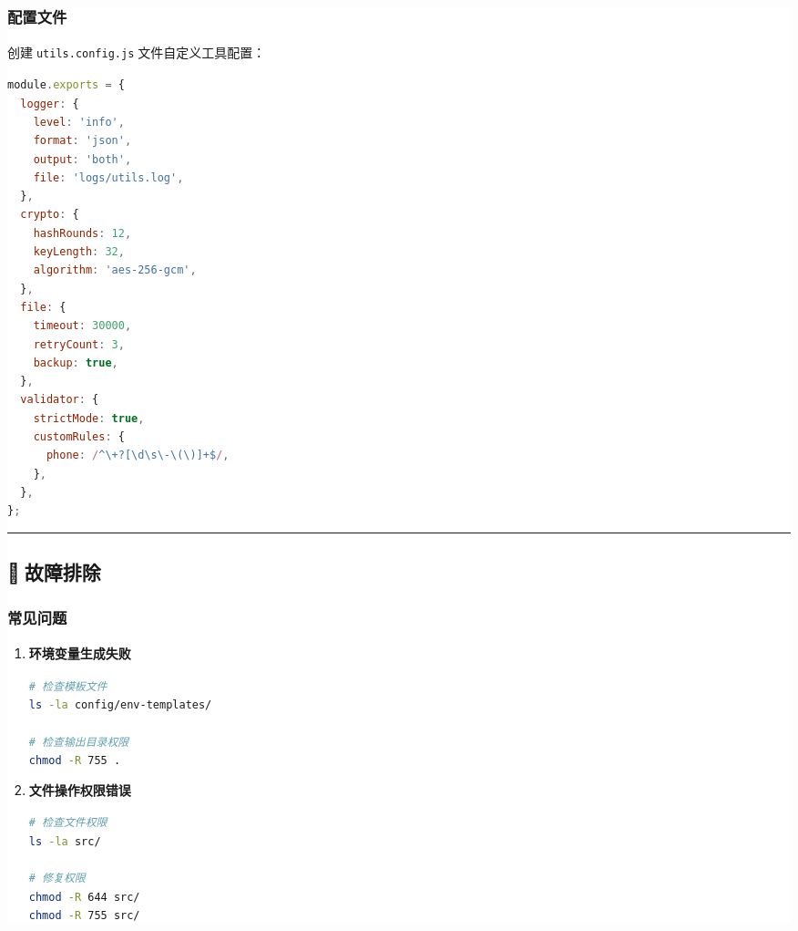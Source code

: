 ### 配置文件

创建 `utils.config.js` 文件自定义工具配置：

```javascript
module.exports = {
  logger: {
    level: 'info',
    format: 'json',
    output: 'both',
    file: 'logs/utils.log',
  },
  crypto: {
    hashRounds: 12,
    keyLength: 32,
    algorithm: 'aes-256-gcm',
  },
  file: {
    timeout: 30000,
    retryCount: 3,
    backup: true,
  },
  validator: {
    strictMode: true,
    customRules: {
      phone: /^\+?[\d\s\-\(\)]+$/,
    },
  },
};
```

---

## 🚨 故障排除

### 常见问题

1. **环境变量生成失败**

   ```bash
   # 检查模板文件
   ls -la config/env-templates/

   # 检查输出目录权限
   chmod -R 755 .
   ```

2. **文件操作权限错误**

   ```bash
   # 检查文件权限
   ls -la src/

   # 修复权限
   chmod -R 644 src/
   chmod -R 755 src/
   ```
